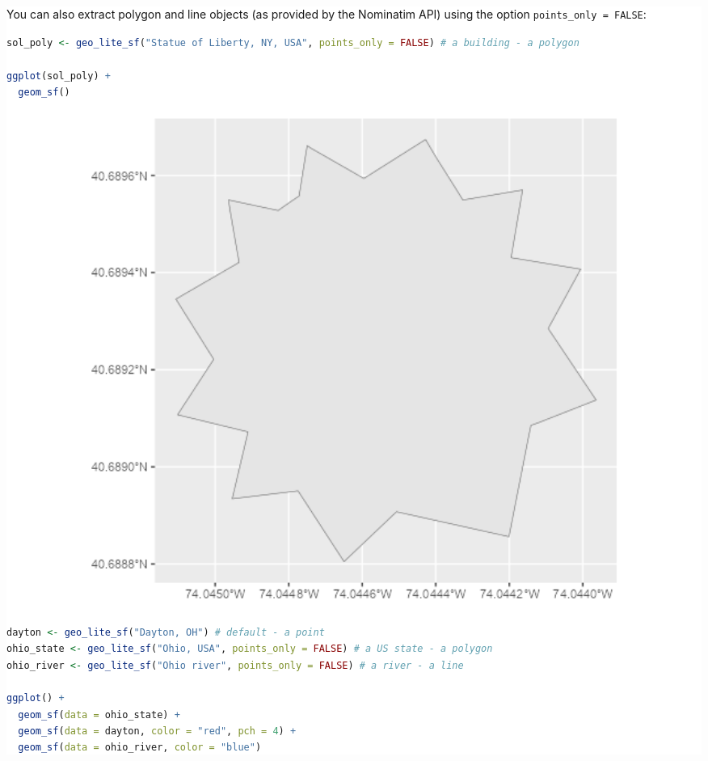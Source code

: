 You can also extract polygon and line objects (as provided by the
Nominatim API) using the option `points_only = FALSE`:

``` r
sol_poly <- geo_lite_sf("Statue of Liberty, NY, USA", points_only = FALSE) # a building - a polygon

ggplot(sol_poly) +
  geom_sf()
```

<img src="man/figures/README-statue_liberty-1.png" alt="Location of Statue of Liberty extracted with nominatimlite" width="100%" />

``` r
dayton <- geo_lite_sf("Dayton, OH") # default - a point
ohio_state <- geo_lite_sf("Ohio, USA", points_only = FALSE) # a US state - a polygon
ohio_river <- geo_lite_sf("Ohio river", points_only = FALSE) # a river - a line

ggplot() +
  geom_sf(data = ohio_state) +
  geom_sf(data = dayton, color = "red", pch = 4) +
  geom_sf(data = ohio_river, color = "blue")
```
